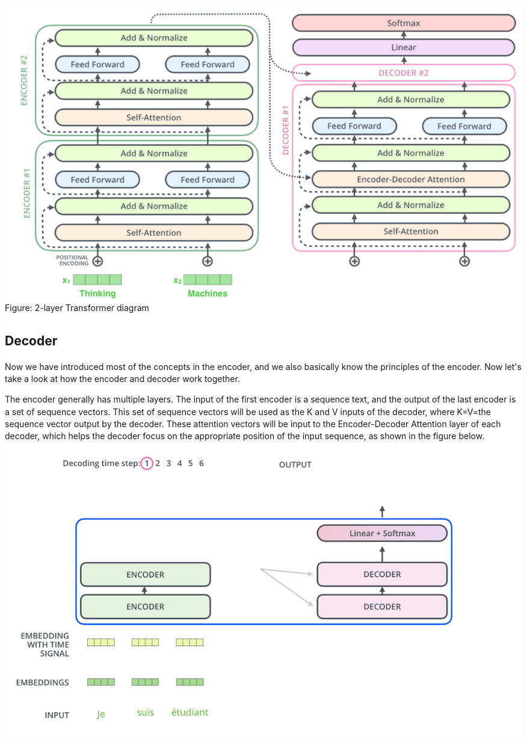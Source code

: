 ![2-layer diagram](./pictures/2-2layer.png)
Figure: 2-layer Transformer diagram

## Decoder

Now we have introduced most of the concepts in the encoder, and we also basically know the principles of the encoder. Now let's take a look at how the encoder and decoder work together.

The encoder generally has multiple layers. The input of the first encoder is a sequence text, and the output of the last encoder is a set of sequence vectors. This set of sequence vectors will be used as the K and V inputs of the decoder, where K=V=the sequence vector output by the decoder. These attention vectors will be input to the Encoder-Decoder Attention layer of each decoder, which helps the decoder focus on the appropriate position of the input sequence, as shown in the figure below.

![](./pictures/transformer_decoding_1.gif)
